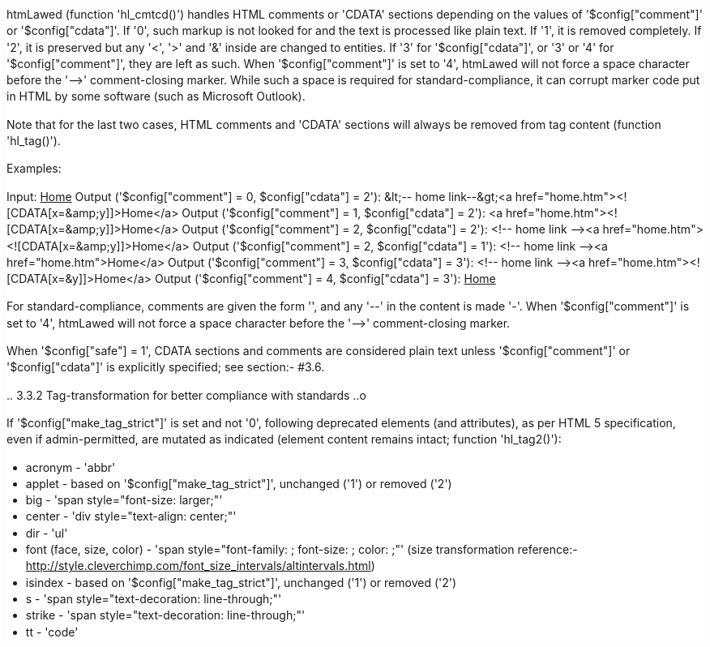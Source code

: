   htmLawed (function 'hl_cmtcd()') handles HTML comments or 'CDATA' sections depending on the values of '$config["comment"]' or '$config["cdata"]'. If '0', such markup is not looked for and the text is processed like plain text. If '1', it is removed completely. If '2', it is preserved but any '<', '>' and '&' inside are changed to entities. If '3' for '$config["cdata"]', or '3' or '4' for '$config["comment"]', they are left as such. When '$config["comment"]' is set to '4', htmLawed will not force a space character before the '-->' comment-closing marker. While such a space is required for standard-compliance, it can corrupt marker code put in HTML by some software (such as Microsoft Outlook).

  Note that for the last two cases, HTML comments and 'CDATA' sections will always be removed from tag content (function 'hl_tag()').

  Examples:

  Input:
    <!-- home link--><a href="home.htm"><![CDATA[x=&y]]>Home</a>
  Output ('$config["comment"] = 0, $config["cdata"] = 2'):
    &lt;-- home link--&gt;<a href="home.htm"><![CDATA[x=&amp;y]]>Home</a>
  Output ('$config["comment"] = 1, $config["cdata"] = 2'):
    <a href="home.htm"><![CDATA[x=&amp;y]]>Home</a>
  Output ('$config["comment"] = 2, $config["cdata"] = 2'):
    <!-- home link --><a href="home.htm"><![CDATA[x=&amp;y]]>Home</a>
  Output ('$config["comment"] = 2, $config["cdata"] = 1'):
    <!-- home link --><a href="home.htm">Home</a>
  Output ('$config["comment"] = 3, $config["cdata"] = 3'):
    <!-- home link --><a href="home.htm"><![CDATA[x=&y]]>Home</a>
  Output ('$config["comment"] = 4, $config["cdata"] = 3'):
    <!-- home link--><a href="home.htm"><![CDATA[x=&y]]>Home</a>

  For standard-compliance, comments are given the form '', and any '--' in the content is made '-'. When '$config["comment"]' is set to '4', htmLawed will not force a space character before the '-->' comment-closing marker.

  When '$config["safe"] = 1', CDATA sections and comments are considered plain text unless '$config["comment"]' or '$config["cdata"]' is explicitly specified; see section:- #3.6.


.. 3.3.2  Tag-transformation for better compliance with standards ..o


  If '$config["make_tag_strict"]' is set and not '0', following deprecated elements (and attributes), as per HTML 5 specification, even if admin-permitted, are mutated as indicated (element content remains intact; function 'hl_tag2()'):

  *  acronym - 'abbr'
  *  applet - based on '$config["make_tag_strict"]', unchanged ('1') or removed ('2')
  *  big - 'span style="font-size: larger;"'
  *  center - 'div style="text-align: center;"'
  *  dir - 'ul'
  *  font (face, size, color) -	'span style="font-family: ; font-size: ; color: ;"' (size transformation reference:- http://style.cleverchimp.com/font_size_intervals/altintervals.html)
  *  isindex - based on '$config["make_tag_strict"]', unchanged ('1') or removed ('2')
  *  s - 'span style="text-decoration: line-through;"'
  *  strike - 'span style="text-decoration: line-through;"'
  *  tt - 'code'

